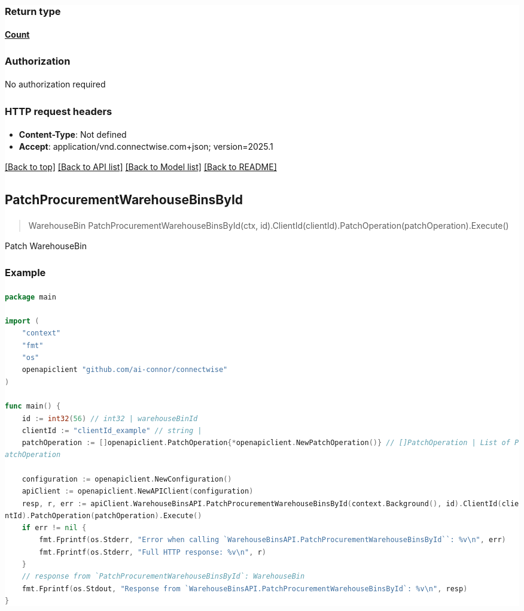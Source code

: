### Return type

[**Count**](Count.md)

### Authorization

No authorization required

### HTTP request headers

- **Content-Type**: Not defined
- **Accept**: application/vnd.connectwise.com+json; version=2025.1

[[Back to top]](#) [[Back to API list]](../README.md#documentation-for-api-endpoints)
[[Back to Model list]](../README.md#documentation-for-models)
[[Back to README]](../README.md)


## PatchProcurementWarehouseBinsById

> WarehouseBin PatchProcurementWarehouseBinsById(ctx, id).ClientId(clientId).PatchOperation(patchOperation).Execute()

Patch WarehouseBin

### Example

```go
package main

import (
	"context"
	"fmt"
	"os"
	openapiclient "github.com/ai-connor/connectwise"
)

func main() {
	id := int32(56) // int32 | warehouseBinId
	clientId := "clientId_example" // string | 
	patchOperation := []openapiclient.PatchOperation{*openapiclient.NewPatchOperation()} // []PatchOperation | List of PatchOperation

	configuration := openapiclient.NewConfiguration()
	apiClient := openapiclient.NewAPIClient(configuration)
	resp, r, err := apiClient.WarehouseBinsAPI.PatchProcurementWarehouseBinsById(context.Background(), id).ClientId(clientId).PatchOperation(patchOperation).Execute()
	if err != nil {
		fmt.Fprintf(os.Stderr, "Error when calling `WarehouseBinsAPI.PatchProcurementWarehouseBinsById``: %v\n", err)
		fmt.Fprintf(os.Stderr, "Full HTTP response: %v\n", r)
	}
	// response from `PatchProcurementWarehouseBinsById`: WarehouseBin
	fmt.Fprintf(os.Stdout, "Response from `WarehouseBinsAPI.PatchProcurementWarehouseBinsById`: %v\n", resp)
}
```
